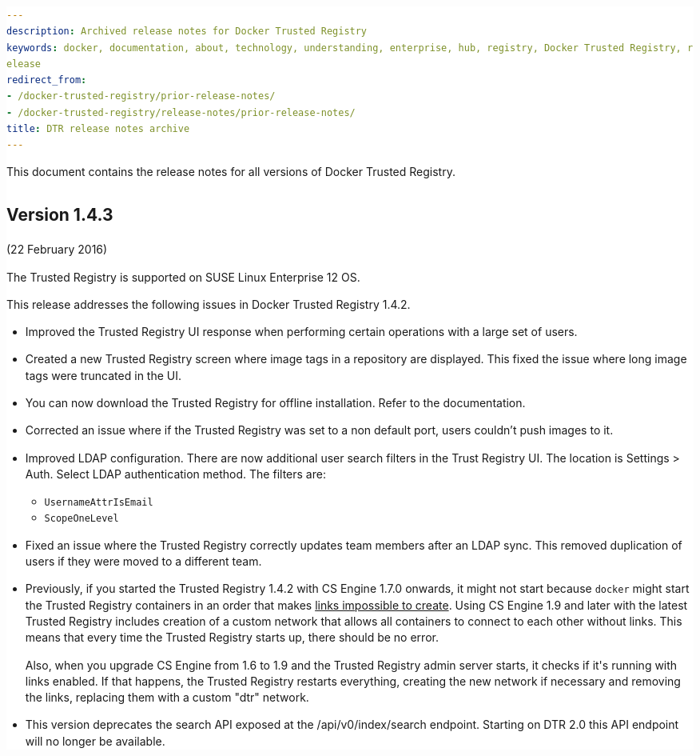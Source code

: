 ```yaml
---
description: Archived release notes for Docker Trusted Registry
keywords: docker, documentation, about, technology, understanding, enterprise, hub, registry, Docker Trusted Registry, release
redirect_from:
- /docker-trusted-registry/prior-release-notes/
- /docker-trusted-registry/release-notes/prior-release-notes/
title: DTR release notes archive
---
```


This document contains the release notes for all versions of Docker Trusted
Registry.

## Version 1.4.3
(22 February 2016)

The Trusted Registry is supported on SUSE Linux Enterprise 12 OS.

This release addresses the following issues in Docker Trusted Registry 1.4.2.

* Improved the Trusted Registry UI response when performing certain operations with a large set of users.

* Created a new Trusted Registry screen where image tags in a repository are displayed. This fixed the issue where long image tags were truncated in the UI.

* You can now download the Trusted Registry for offline installation. Refer to the documentation.

* Corrected an issue where if the Trusted Registry was set to a non default port, users couldn’t push images to it.

* Improved LDAP configuration. There are now additional user search filters in the Trust Registry UI. The location is Settings > Auth. Select LDAP authentication method. The filters are:

    * `UsernameAttrIsEmail`
    * `ScopeOneLevel`

* Fixed an issue where the Trusted Registry correctly updates team members after an LDAP sync. This removed duplication of users if they were moved to a different team.

* Previously, if you started the Trusted Registry 1.4.2 with CS Engine 1.7.0 onwards, it might not start because `docker` might start the Trusted Registry containers in an order that makes [links impossible to create](https://github.com/moby/moby/issues/17118). Using CS Engine 1.9 and later with the latest Trusted Registry includes creation of a custom network that allows all containers to connect to each other without links. This means that every time the Trusted Registry starts up, there should be no error.

    Also, when you upgrade CS Engine from 1.6 to 1.9 and the Trusted Registry admin server starts, it checks if it's running with links enabled. If that happens, the Trusted Registry restarts everything, creating the new network if necessary and removing the links, replacing them with a custom "dtr" network.

* This version deprecates the search API exposed at the /api/v0/index/search
endpoint. Starting on DTR 2.0 this API endpoint will no longer be available.
